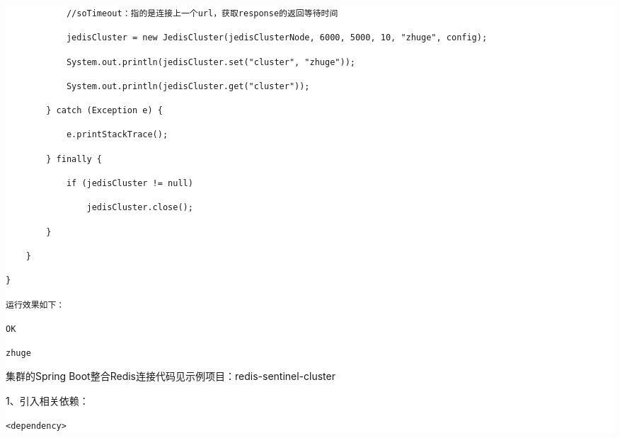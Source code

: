 ```plain
            //soTimeout：指的是连接上一个url，获取response的返回等待时间
```

```plain
            jedisCluster = new JedisCluster(jedisClusterNode, 6000, 5000, 10, "zhuge", config);
```

```plain
            System.out.println(jedisCluster.set("cluster", "zhuge"));
```

```plain
            System.out.println(jedisCluster.get("cluster"));
```

```plain
        } catch (Exception e) {
```

```plain
            e.printStackTrace();
```

```plain
        } finally {
```

```plain
            if (jedisCluster != null)
```

```plain
                jedisCluster.close();
```

```plain
        }
```

```plain
    }
```

```plain
}
```

```plain
运行效果如下：
```

```plain
OK
```

```plain
zhuge
```

集群的Spring Boot整合Redis连接代码见示例项目：redis-sentinel-cluster

1、引入相关依赖：

```plain
<dependency>
```
